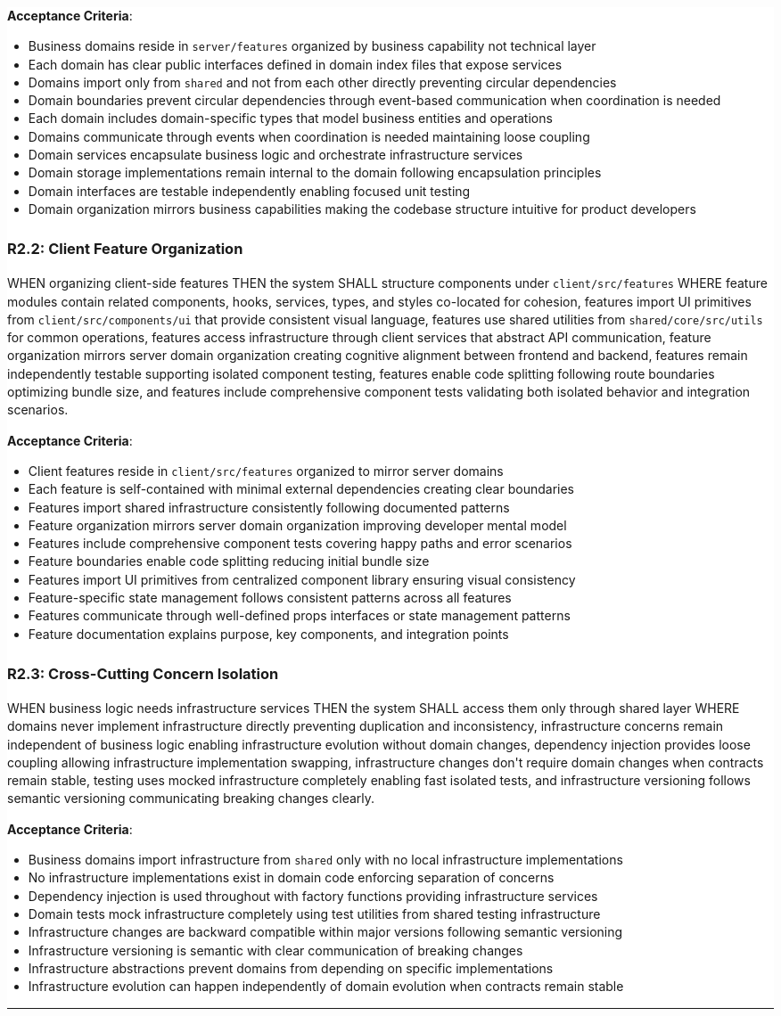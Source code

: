**Acceptance Criteria**:
- Business domains reside in `server/features` organized by business capability not technical layer
- Each domain has clear public interfaces defined in domain index files that expose services
- Domains import only from `shared` and not from each other directly preventing circular dependencies
- Domain boundaries prevent circular dependencies through event-based communication when coordination is needed
- Each domain includes domain-specific types that model business entities and operations
- Domains communicate through events when coordination is needed maintaining loose coupling
- Domain services encapsulate business logic and orchestrate infrastructure services
- Domain storage implementations remain internal to the domain following encapsulation principles
- Domain interfaces are testable independently enabling focused unit testing
- Domain organization mirrors business capabilities making the codebase structure intuitive for product developers

### R2.2: Client Feature Organization

WHEN organizing client-side features THEN the system SHALL structure components under `client/src/features` WHERE feature modules contain related components, hooks, services, types, and styles co-located for cohesion, features import UI primitives from `client/src/components/ui` that provide consistent visual language, features use shared utilities from `shared/core/src/utils` for common operations, features access infrastructure through client services that abstract API communication, feature organization mirrors server domain organization creating cognitive alignment between frontend and backend, features remain independently testable supporting isolated component testing, features enable code splitting following route boundaries optimizing bundle size, and features include comprehensive component tests validating both isolated behavior and integration scenarios.

**Acceptance Criteria**:
- Client features reside in `client/src/features` organized to mirror server domains
- Each feature is self-contained with minimal external dependencies creating clear boundaries
- Features import shared infrastructure consistently following documented patterns
- Feature organization mirrors server domain organization improving developer mental model
- Features include comprehensive component tests covering happy paths and error scenarios
- Feature boundaries enable code splitting reducing initial bundle size
- Features import UI primitives from centralized component library ensuring visual consistency
- Feature-specific state management follows consistent patterns across all features
- Features communicate through well-defined props interfaces or state management patterns
- Feature documentation explains purpose, key components, and integration points

### R2.3: Cross-Cutting Concern Isolation

WHEN business logic needs infrastructure services THEN the system SHALL access them only through shared layer WHERE domains never implement infrastructure directly preventing duplication and inconsistency, infrastructure concerns remain independent of business logic enabling infrastructure evolution without domain changes, dependency injection provides loose coupling allowing infrastructure implementation swapping, infrastructure changes don't require domain changes when contracts remain stable, testing uses mocked infrastructure completely enabling fast isolated tests, and infrastructure versioning follows semantic versioning communicating breaking changes clearly.

**Acceptance Criteria**:
- Business domains import infrastructure from `shared` only with no local infrastructure implementations
- No infrastructure implementations exist in domain code enforcing separation of concerns
- Dependency injection is used throughout with factory functions providing infrastructure services
- Domain tests mock infrastructure completely using test utilities from shared testing infrastructure
- Infrastructure changes are backward compatible within major versions following semantic versioning
- Infrastructure versioning is semantic with clear communication of breaking changes
- Infrastructure abstractions prevent domains from depending on specific implementations
- Infrastructure evolution can happen independently of domain evolution when contracts remain stable

---